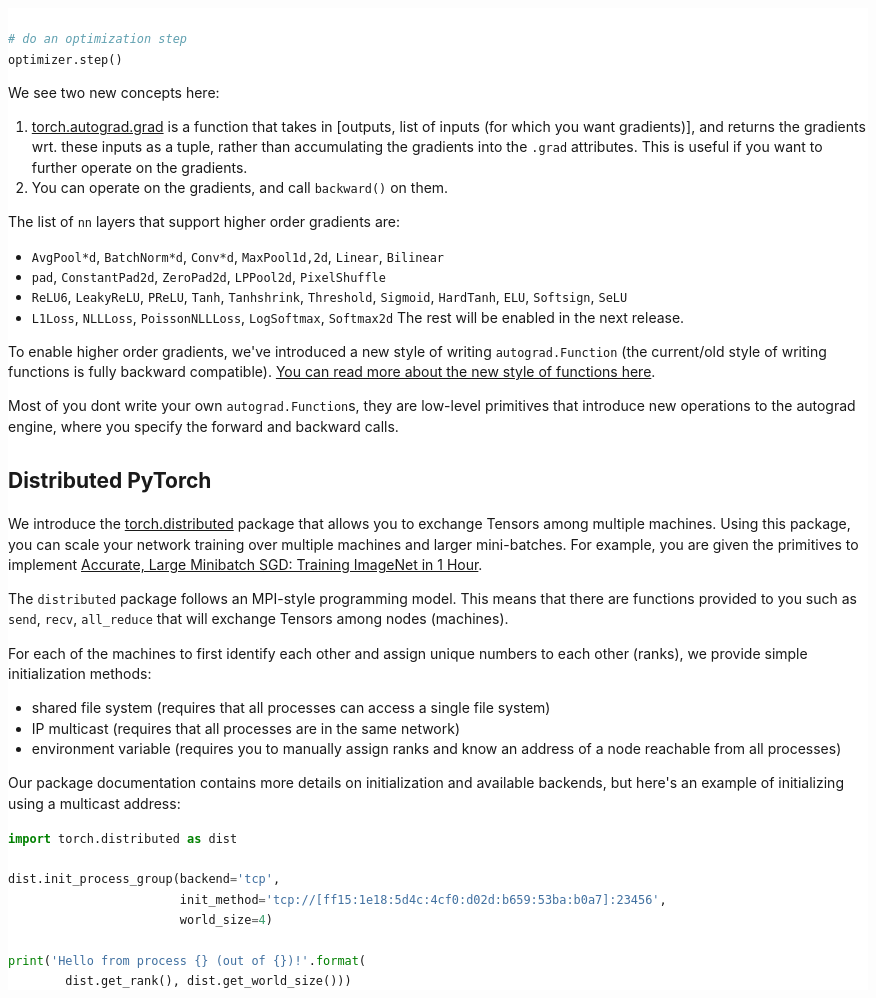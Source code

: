 ```python

# do an optimization step
optimizer.step()
```

We see two new concepts here:

1. [torch.autograd.grad](http://pytorch.org/docs/master/autograd.html#torch.autograd.grad) is a function that takes in [outputs, list of inputs (for which you want gradients)], and returns the gradients wrt. these inputs as a tuple, rather than accumulating the gradients into the `.grad` attributes. This is useful if you want to further operate on the gradients.
2. You can operate on the gradients, and call `backward()` on them.

The list of `nn` layers that support higher order gradients are:
- `AvgPool*d`, `BatchNorm*d`, `Conv*d`, `MaxPool1d,2d`, `Linear`, `Bilinear`
- `pad`, `ConstantPad2d`, `ZeroPad2d`, `LPPool2d`,  `PixelShuffle`
- `ReLU6`, `LeakyReLU`, `PReLU`, `Tanh`, `Tanhshrink`, `Threshold`, `Sigmoid`, `HardTanh`, `ELU`, `Softsign`, `SeLU`
- `L1Loss`, `NLLLoss`, `PoissonNLLLoss`, `LogSoftmax`, `Softmax2d`
The rest will be enabled in the next release.

To enable higher order gradients, we've introduced a new style of writing `autograd.Function` (the current/old style of writing functions is fully backward compatible). [You can read more about the new style of functions here](http://pytorch.org/docs/0.2.0/notes/extending.html).

Most of you dont write your own `autograd.Function`s, they are low-level primitives that introduce
new operations to the autograd engine, where you specify the forward and backward calls.

## Distributed PyTorch

We introduce the [torch.distributed](http://pytorch.org/docs/0.2.0/distributed.html) package that allows you to exchange Tensors among multiple machines. Using this package, you can scale your network training over multiple machines and larger mini-batches. For example, you are given the primitives to implement [Accurate, Large Minibatch SGD: Training ImageNet in 1 Hour](https://arxiv.org/abs/1706.02677).

The `distributed` package follows an MPI-style programming model. This means that there are functions provided to you such as `send`, `recv`, `all_reduce` that will exchange Tensors among nodes (machines).

For each of the machines to first identify each other and assign unique numbers to each other (ranks), we provide simple initialization methods:
- shared file system (requires that all processes can access a single file system)
- IP multicast (requires that all processes are in the same network)
- environment variable (requires you to manually assign ranks and know an address of a node reachable from all processes)

Our package documentation contains more details on initialization and available backends, but here's an example of initializing using a multicast address:

```python
import torch.distributed as dist

dist.init_process_group(backend='tcp',
                        init_method='tcp://[ff15:1e18:5d4c:4cf0:d02d:b659:53ba:b0a7]:23456',
                        world_size=4)

print('Hello from process {} (out of {})!'.format(
        dist.get_rank(), dist.get_world_size()))
```
